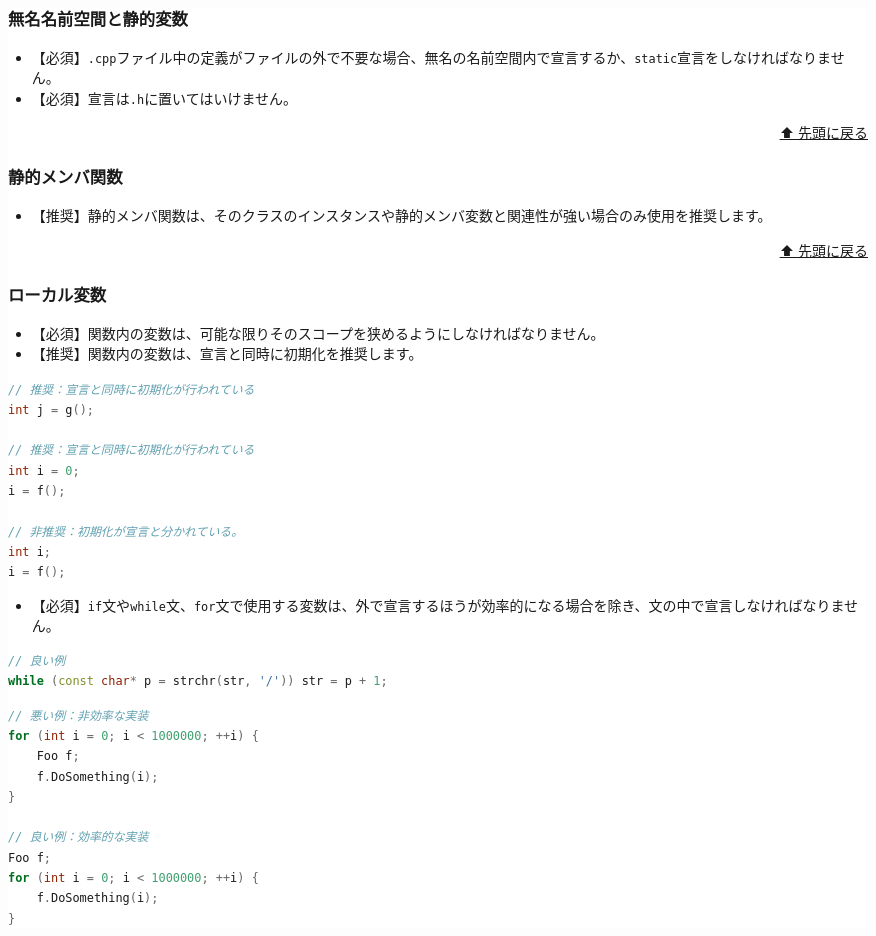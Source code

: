 ### 無名名前空間と静的変数

- 【必須】`.cpp`ファイル中の定義がファイルの外で不要な場合、無名の名前空間内で宣言するか、`static`宣言をしなければなりません。
- 【必須】宣言は`.h`に置いてはいけません。

<div align="right">
<a href="#">⬆️ 先頭に戻る</a>
</div>

### 静的メンバ関数

- 【推奨】静的メンバ関数は、そのクラスのインスタンスや静的メンバ変数と関連性が強い場合のみ使用を推奨します。

<div align="right">
<a href="#">⬆️ 先頭に戻る</a>
</div>

### ローカル変数

- 【必須】関数内の変数は、可能な限りそのスコープを狭めるようにしなければなりません。
- 【推奨】関数内の変数は、宣言と同時に初期化を推奨します。

```cpp
// 推奨：宣言と同時に初期化が行われている
int j = g();

// 推奨：宣言と同時に初期化が行われている
int i = 0;
i = f();

// 非推奨：初期化が宣言と分かれている。
int i;
i = f();
```

- 【必須】`if`文や`while`文、`for`文で使用する変数は、外で宣言するほうが効率的になる場合を除き、文の中で宣言しなければなりません。

```cpp
// 良い例
while (const char* p = strchr(str, '/')) str = p + 1;
````

```cpp
// 悪い例：非効率な実装
for (int i = 0; i < 1000000; ++i) {
    Foo f;
    f.DoSomething(i);
}

// 良い例：効率的な実装
Foo f;
for (int i = 0; i < 1000000; ++i) {
    f.DoSomething(i);
}
```
